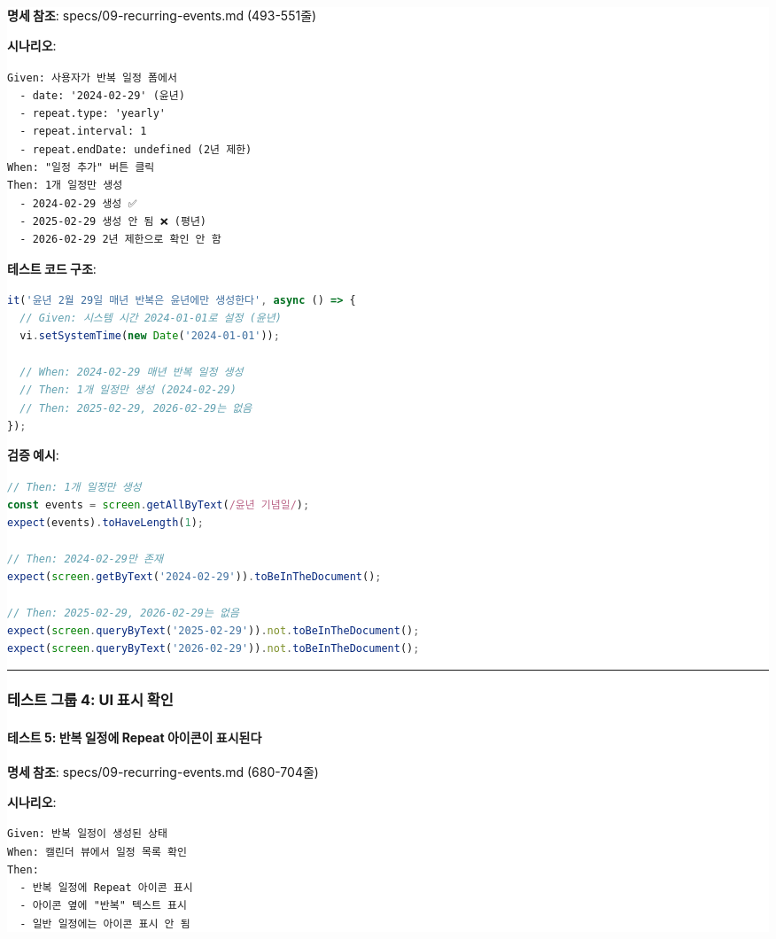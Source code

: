 **명세 참조**: specs/09-recurring-events.md (493-551줄)

**시나리오**:
```gherkin
Given: 사용자가 반복 일정 폼에서
  - date: '2024-02-29' (윤년)
  - repeat.type: 'yearly'
  - repeat.interval: 1
  - repeat.endDate: undefined (2년 제한)
When: "일정 추가" 버튼 클릭
Then: 1개 일정만 생성
  - 2024-02-29 생성 ✅
  - 2025-02-29 생성 안 됨 ❌ (평년)
  - 2026-02-29 2년 제한으로 확인 안 함
```

**테스트 코드 구조**:
```typescript
it('윤년 2월 29일 매년 반복은 윤년에만 생성한다', async () => {
  // Given: 시스템 시간 2024-01-01로 설정 (윤년)
  vi.setSystemTime(new Date('2024-01-01'));

  // When: 2024-02-29 매년 반복 일정 생성
  // Then: 1개 일정만 생성 (2024-02-29)
  // Then: 2025-02-29, 2026-02-29는 없음
});
```

**검증 예시**:
```typescript
// Then: 1개 일정만 생성
const events = screen.getAllByText(/윤년 기념일/);
expect(events).toHaveLength(1);

// Then: 2024-02-29만 존재
expect(screen.getByText('2024-02-29')).toBeInTheDocument();

// Then: 2025-02-29, 2026-02-29는 없음
expect(screen.queryByText('2025-02-29')).not.toBeInTheDocument();
expect(screen.queryByText('2026-02-29')).not.toBeInTheDocument();
```

---

### 테스트 그룹 4: UI 표시 확인

#### 테스트 5: 반복 일정에 Repeat 아이콘이 표시된다

**명세 참조**: specs/09-recurring-events.md (680-704줄)

**시나리오**:
```gherkin
Given: 반복 일정이 생성된 상태
When: 캘린더 뷰에서 일정 목록 확인
Then:
  - 반복 일정에 Repeat 아이콘 표시
  - 아이콘 옆에 "반복" 텍스트 표시
  - 일반 일정에는 아이콘 표시 안 됨
```
